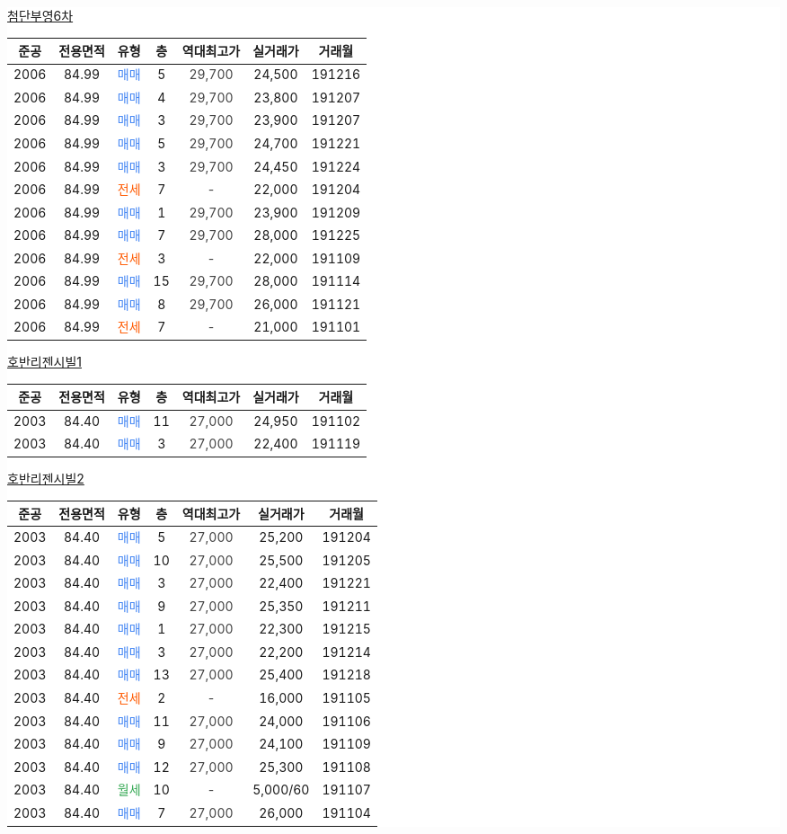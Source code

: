 
[첨단부영6차](https://search.naver.com/search.naver?query=%EA%B4%91%EC%A3%BC%EA%B4%91%EC%97%AD%EC%8B%9C+%EA%B4%91%EC%82%B0%EA%B5%AC+%EC%82%B0%EC%9B%94%EB%8F%99+%EC%B2%A8%EB%8B%A8%EB%B6%80%EC%98%816%EC%B0%A8)

|준공|전용면적|유형|층|역대최고가|실거래가|거래월|
|:---:|:---:|:---:|:---:|:---:|:---:|:---:|
|2006|84.99|<span style="color:#4285f3">매매</span>|5|<span style="color:#444444">29,700</span>|24,500|191216|
|2006|84.99|<span style="color:#4285f3">매매</span>|4|<span style="color:#444444">29,700</span>|23,800|191207|
|2006|84.99|<span style="color:#4285f3">매매</span>|3|<span style="color:#444444">29,700</span>|23,900|191207|
|2006|84.99|<span style="color:#4285f3">매매</span>|5|<span style="color:#444444">29,700</span>|24,700|191221|
|2006|84.99|<span style="color:#4285f3">매매</span>|3|<span style="color:#444444">29,700</span>|24,450|191224|
|2006|84.99|<span style="color:#ff5a00">전세</span>|7|<span style="color:#444444">-</span>|22,000|191204|
|2006|84.99|<span style="color:#4285f3">매매</span>|1|<span style="color:#444444">29,700</span>|23,900|191209|
|2006|84.99|<span style="color:#4285f3">매매</span>|7|<span style="color:#444444">29,700</span>|28,000|191225|
|2006|84.99|<span style="color:#ff5a00">전세</span>|3|<span style="color:#444444">-</span>|22,000|191109|
|2006|84.99|<span style="color:#4285f3">매매</span>|15|<span style="color:#444444">29,700</span>|28,000|191114|
|2006|84.99|<span style="color:#4285f3">매매</span>|8|<span style="color:#444444">29,700</span>|26,000|191121|
|2006|84.99|<span style="color:#ff5a00">전세</span>|7|<span style="color:#444444">-</span>|21,000|191101|

[호반리젠시빌1](https://search.naver.com/search.naver?query=%EA%B4%91%EC%A3%BC%EA%B4%91%EC%97%AD%EC%8B%9C+%EA%B4%91%EC%82%B0%EA%B5%AC+%EC%82%B0%EC%9B%94%EB%8F%99+%ED%98%B8%EB%B0%98%EB%A6%AC%EC%A0%A0%EC%8B%9C%EB%B9%8C1)

|준공|전용면적|유형|층|역대최고가|실거래가|거래월|
|:---:|:---:|:---:|:---:|:---:|:---:|:---:|
|2003|84.40|<span style="color:#4285f3">매매</span>|11|<span style="color:#444444">27,000</span>|24,950|191102|
|2003|84.40|<span style="color:#4285f3">매매</span>|3|<span style="color:#444444">27,000</span>|22,400|191119|

[호반리젠시빌2](https://search.naver.com/search.naver?query=%EA%B4%91%EC%A3%BC%EA%B4%91%EC%97%AD%EC%8B%9C+%EA%B4%91%EC%82%B0%EA%B5%AC+%EC%82%B0%EC%9B%94%EB%8F%99+%ED%98%B8%EB%B0%98%EB%A6%AC%EC%A0%A0%EC%8B%9C%EB%B9%8C2)

|준공|전용면적|유형|층|역대최고가|실거래가|거래월|
|:---:|:---:|:---:|:---:|:---:|:---:|:---:|
|2003|84.40|<span style="color:#4285f3">매매</span>|5|<span style="color:#444444">27,000</span>|25,200|191204|
|2003|84.40|<span style="color:#4285f3">매매</span>|10|<span style="color:#444444">27,000</span>|25,500|191205|
|2003|84.40|<span style="color:#4285f3">매매</span>|3|<span style="color:#444444">27,000</span>|22,400|191221|
|2003|84.40|<span style="color:#4285f3">매매</span>|9|<span style="color:#444444">27,000</span>|25,350|191211|
|2003|84.40|<span style="color:#4285f3">매매</span>|1|<span style="color:#444444">27,000</span>|22,300|191215|
|2003|84.40|<span style="color:#4285f3">매매</span>|3|<span style="color:#444444">27,000</span>|22,200|191214|
|2003|84.40|<span style="color:#4285f3">매매</span>|13|<span style="color:#444444">27,000</span>|25,400|191218|
|2003|84.40|<span style="color:#ff5a00">전세</span>|2|<span style="color:#444444">-</span>|16,000|191105|
|2003|84.40|<span style="color:#4285f3">매매</span>|11|<span style="color:#444444">27,000</span>|24,000|191106|
|2003|84.40|<span style="color:#4285f3">매매</span>|9|<span style="color:#444444">27,000</span>|24,100|191109|
|2003|84.40|<span style="color:#4285f3">매매</span>|12|<span style="color:#444444">27,000</span>|25,300|191108|
|2003|84.40|<span style="color:#34a853">월세</span>|10|<span style="color:#444444">-</span>|5,000/60|191107|
|2003|84.40|<span style="color:#4285f3">매매</span>|7|<span style="color:#444444">27,000</span>|26,000|191104|